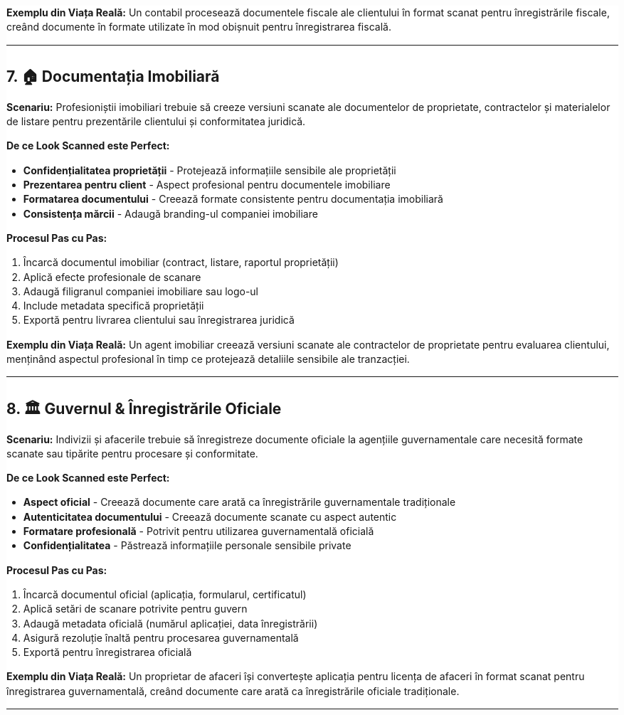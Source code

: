 **Exemplu din Viața Reală:** Un contabil procesează documentele fiscale ale clientului în format scanat pentru înregistrările fiscale, creând documente în formate utilizate în mod obișnuit pentru înregistrarea fiscală.

---

## 7. 🏠 Documentația Imobiliară

**Scenariu:** Profesioniștii imobiliari trebuie să creeze versiuni scanate ale documentelor de proprietate, contractelor și materialelor de listare pentru prezentările clientului și conformitatea juridică.

**De ce Look Scanned este Perfect:**
- **Confidențialitatea proprietății** - Protejează informațiile sensibile ale proprietății
- **Prezentarea pentru client** - Aspect profesional pentru documentele imobiliare
- **Formatarea documentului** - Creează formate consistente pentru documentația imobiliară
- **Consistența mărcii** - Adaugă branding-ul companiei imobiliare

**Procesul Pas cu Pas:**
1. Încarcă documentul imobiliar (contract, listare, raportul proprietății)
2. Aplică efecte profesionale de scanare
3. Adaugă filigranul companiei imobiliare sau logo-ul
4. Include metadata specifică proprietății
5. Exportă pentru livrarea clientului sau înregistrarea juridică

**Exemplu din Viața Reală:** Un agent imobiliar creează versiuni scanate ale contractelor de proprietate pentru evaluarea clientului, menținând aspectul profesional în timp ce protejează detaliile sensibile ale tranzacției.

---

## 8. 🏛️ Guvernul & Înregistrările Oficiale

**Scenariu:** Indivizii și afacerile trebuie să înregistreze documente oficiale la agențiile guvernamentale care necesită formate scanate sau tipărite pentru procesare și conformitate.

**De ce Look Scanned este Perfect:**
- **Aspect oficial** - Creează documente care arată ca înregistrările guvernamentale tradiționale
- **Autenticitatea documentului** - Creează documente scanate cu aspect autentic
- **Formatare profesională** - Potrivit pentru utilizarea guvernamentală oficială
- **Confidențialitatea** - Păstrează informațiile personale sensibile private

**Procesul Pas cu Pas:**
1. Încarcă documentul oficial (aplicația, formularul, certificatul)
2. Aplică setări de scanare potrivite pentru guvern
3. Adaugă metadata oficială (numărul aplicației, data înregistrării)
4. Asigură rezoluție înaltă pentru procesarea guvernamentală
5. Exportă pentru înregistrarea oficială

**Exemplu din Viața Reală:** Un proprietar de afaceri își convertește aplicația pentru licența de afaceri în format scanat pentru înregistrarea guvernamentală, creând documente care arată ca înregistrările oficiale tradiționale.

---
